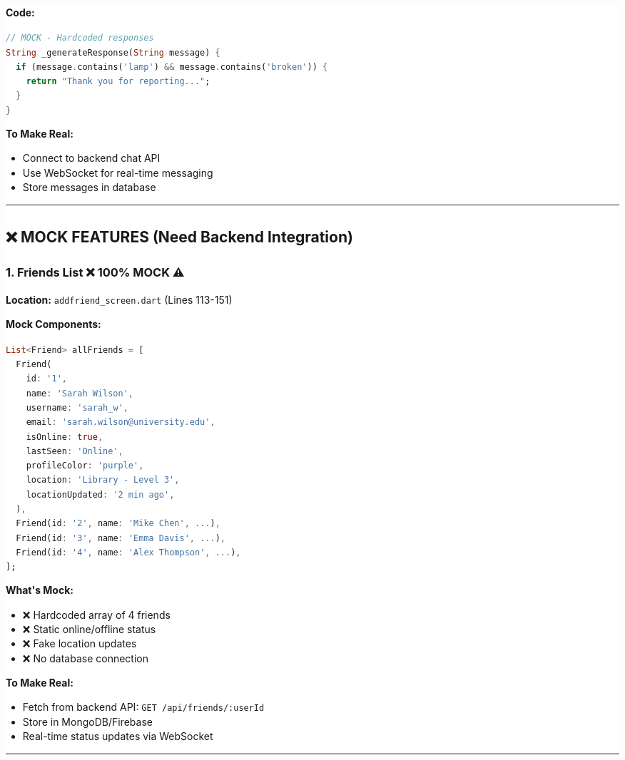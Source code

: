 **Code:**
```dart
// MOCK - Hardcoded responses
String _generateResponse(String message) {
  if (message.contains('lamp') && message.contains('broken')) {
    return "Thank you for reporting...";
  }
}
```

**To Make Real:**
- Connect to backend chat API
- Use WebSocket for real-time messaging
- Store messages in database

---

## ❌ **MOCK FEATURES (Need Backend Integration)**

### **1. Friends List** ❌ **100% MOCK** ⚠️
**Location:** `addfriend_screen.dart` (Lines 113-151)

**Mock Components:**
```dart
List<Friend> allFriends = [
  Friend(
    id: '1',
    name: 'Sarah Wilson',
    username: 'sarah_w',
    email: 'sarah.wilson@university.edu',
    isOnline: true,
    lastSeen: 'Online',
    profileColor: 'purple',
    location: 'Library - Level 3',
    locationUpdated: '2 min ago',
  ),
  Friend(id: '2', name: 'Mike Chen', ...),
  Friend(id: '3', name: 'Emma Davis', ...),
  Friend(id: '4', name: 'Alex Thompson', ...),
];
```

**What's Mock:**
- ❌ Hardcoded array of 4 friends
- ❌ Static online/offline status
- ❌ Fake location updates
- ❌ No database connection

**To Make Real:**
- Fetch from backend API: `GET /api/friends/:userId`
- Store in MongoDB/Firebase
- Real-time status updates via WebSocket

---